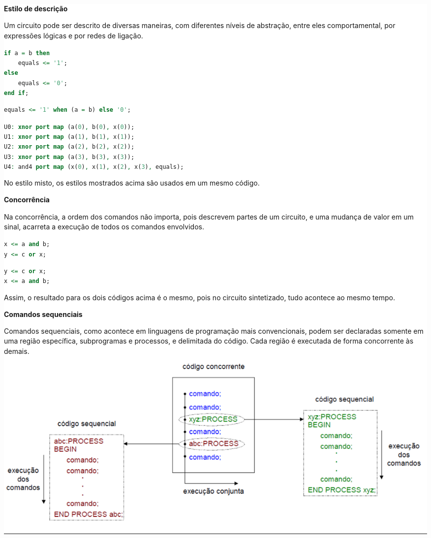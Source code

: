 
**Estilo de descrição**

Um circuito pode ser descrito de diversas maneiras, com diferentes níveis de abstração, entre eles comportamental, por expressões lógicas e por redes de ligação.

```vhdl title="comportamental"
if a = b then
    equals <= '1';
else
    equals <= '0';
end if;
```

```vhdl title="expressões lógicas"
equals <= '1' when (a = b) else '0';
```

```vhdl title="redes de ligação (estrutural)"
U0: xnor port map (a(0), b(0), x(0));
U1: xnor port map (a(1), b(1), x(1));
U2: xnor port map (a(2), b(2), x(2));
U3: xnor port map (a(3), b(3), x(3));
U4: and4 port map (x(0), x(1), x(2), x(3), equals);
```

No estilo misto, os estilos mostrados acima são usados em um mesmo código.


**Concorrência**

Na concorrência, a ordem dos comandos não importa, pois descrevem partes de um circuito, e uma mudança de valor em um sinal, acarreta a execução de todos os comandos envolvidos.

```vhdl
x <= a and b;
y <= c or x;
```

```vhdl
y <= c or x;
x <= a and b;
```

Assim, o resultado para os dois códigos acima é o mesmo, pois no circuito sintetizado, tudo acontece ao mesmo tempo.

**Comandos sequenciais**

Comandos sequenciais, como acontece em linguagens de programação mais convencionais, podem ser declaradas somente em uma região específica, subprogramas e processos, e delimitada do código. Cada região é executada de forma concorrente às demais.

![codigoSequencial](img/v01-codigoSequencial.png)

---